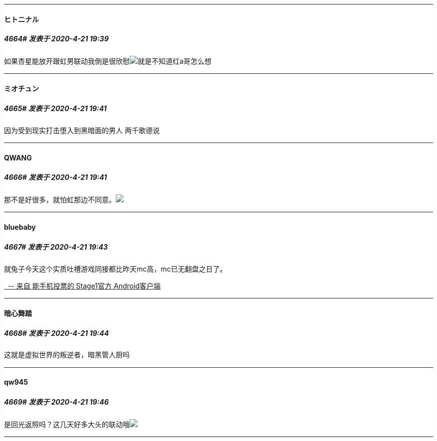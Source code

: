 
-----

####  ヒトニナル  
##### 4664#       发表于 2020-4-21 19:39


如果杏星能放开跟虹男联动我倒是很欣慰<img src="https://static.saraba1st.com/image/smiley/face2017/013.png" referrerpolicy="no-referrer">就是不知道红a哥怎么想


-----

####  ミオチュン  
##### 4665#       发表于 2020-4-21 19:41


因为受到现实打击堕入到黑暗面的男人 两千歌德说


-----

####  QWANG  
##### 4666#       发表于 2020-4-21 19:41


那不是好很多，就怕虹那边不同意。<img src="https://static.saraba1st.com/image/smiley/face2017/067.png" referrerpolicy="no-referrer">


-----

####  bluebaby  
##### 4667#       发表于 2020-4-21 19:43


就兔子今天这个实质吐槽游戏同接都比昨天mc高，mc已无翻盘之日了。

[  -- 来自 能手机投票的 Stage1官方 Android客户端](https://www.coolapk.com/apk/140634)


-----

####  暗心舞踏  
##### 4668#       发表于 2020-4-21 19:44


这就是虚拟世界的叛逆者，暗黑管人厨吗


-----

####  qw945  
##### 4669#       发表于 2020-4-21 19:46


是回光返照吗？这几天好多大头的联动哦<img src="https://static.saraba1st.com/image/smiley/face2017/067.png" referrerpolicy="no-referrer">


-----
